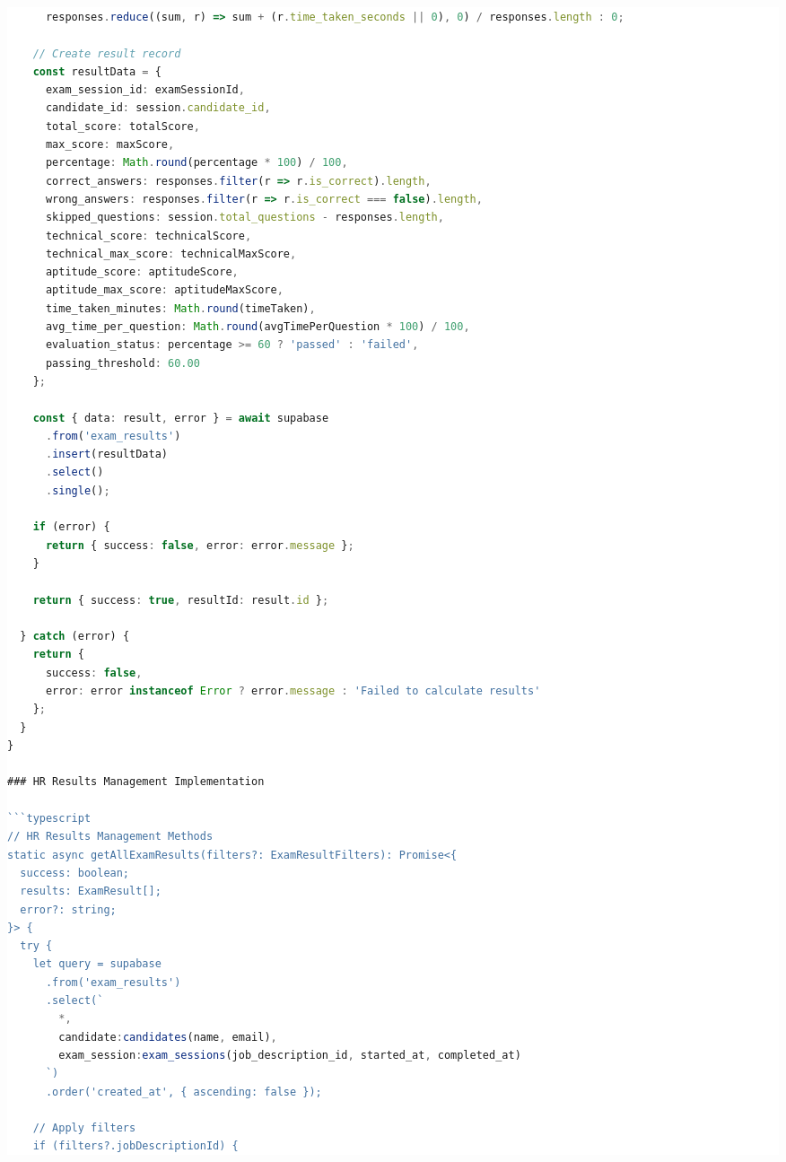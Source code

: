 ```typescript
      responses.reduce((sum, r) => sum + (r.time_taken_seconds || 0), 0) / responses.length : 0;

    // Create result record
    const resultData = {
      exam_session_id: examSessionId,
      candidate_id: session.candidate_id,
      total_score: totalScore,
      max_score: maxScore,
      percentage: Math.round(percentage * 100) / 100,
      correct_answers: responses.filter(r => r.is_correct).length,
      wrong_answers: responses.filter(r => r.is_correct === false).length,
      skipped_questions: session.total_questions - responses.length,
      technical_score: technicalScore,
      technical_max_score: technicalMaxScore,
      aptitude_score: aptitudeScore,
      aptitude_max_score: aptitudeMaxScore,
      time_taken_minutes: Math.round(timeTaken),
      avg_time_per_question: Math.round(avgTimePerQuestion * 100) / 100,
      evaluation_status: percentage >= 60 ? 'passed' : 'failed',
      passing_threshold: 60.00
    };

    const { data: result, error } = await supabase
      .from('exam_results')
      .insert(resultData)
      .select()
      .single();

    if (error) {
      return { success: false, error: error.message };
    }

    return { success: true, resultId: result.id };

  } catch (error) {
    return { 
      success: false, 
      error: error instanceof Error ? error.message : 'Failed to calculate results' 
    };
  }
}

### HR Results Management Implementation

```typescript
// HR Results Management Methods
static async getAllExamResults(filters?: ExamResultFilters): Promise<{
  success: boolean;
  results: ExamResult[];
  error?: string;
}> {
  try {
    let query = supabase
      .from('exam_results')
      .select(`
        *,
        candidate:candidates(name, email),
        exam_session:exam_sessions(job_description_id, started_at, completed_at)
      `)
      .order('created_at', { ascending: false });

    // Apply filters
    if (filters?.jobDescriptionId) {
```
